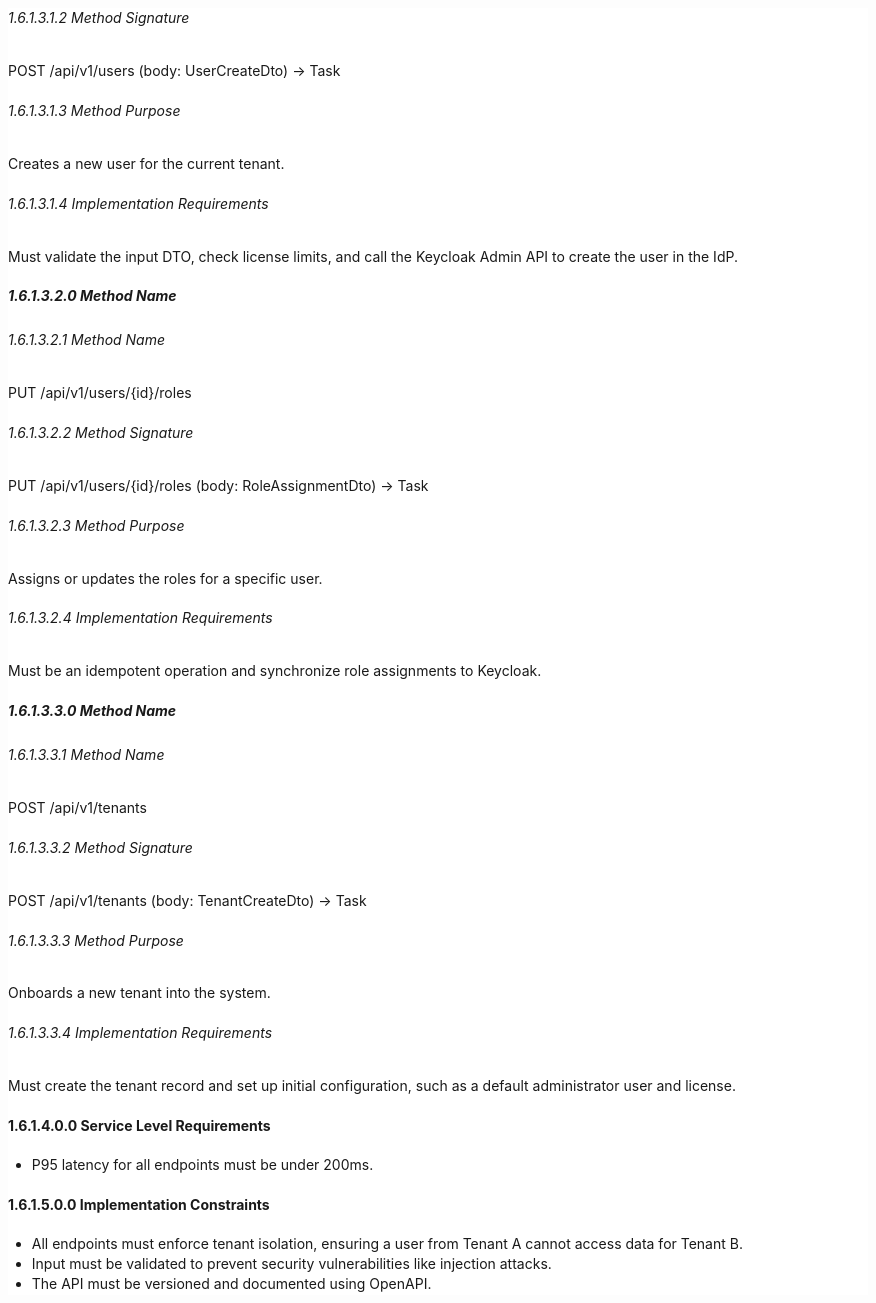 ###### 1.6.1.3.1.2 Method Signature

POST /api/v1/users (body: UserCreateDto) -> Task<IActionResult>

###### 1.6.1.3.1.3 Method Purpose

Creates a new user for the current tenant.

###### 1.6.1.3.1.4 Implementation Requirements

Must validate the input DTO, check license limits, and call the Keycloak Admin API to create the user in the IdP.

##### 1.6.1.3.2.0 Method Name

###### 1.6.1.3.2.1 Method Name

PUT /api/v1/users/{id}/roles

###### 1.6.1.3.2.2 Method Signature

PUT /api/v1/users/{id}/roles (body: RoleAssignmentDto) -> Task<IActionResult>

###### 1.6.1.3.2.3 Method Purpose

Assigns or updates the roles for a specific user.

###### 1.6.1.3.2.4 Implementation Requirements

Must be an idempotent operation and synchronize role assignments to Keycloak.

##### 1.6.1.3.3.0 Method Name

###### 1.6.1.3.3.1 Method Name

POST /api/v1/tenants

###### 1.6.1.3.3.2 Method Signature

POST /api/v1/tenants (body: TenantCreateDto) -> Task<IActionResult>

###### 1.6.1.3.3.3 Method Purpose

Onboards a new tenant into the system.

###### 1.6.1.3.3.4 Implementation Requirements

Must create the tenant record and set up initial configuration, such as a default administrator user and license.

#### 1.6.1.4.0.0 Service Level Requirements

- P95 latency for all endpoints must be under 200ms.

#### 1.6.1.5.0.0 Implementation Constraints

- All endpoints must enforce tenant isolation, ensuring a user from Tenant A cannot access data for Tenant B.
- Input must be validated to prevent security vulnerabilities like injection attacks.
- The API must be versioned and documented using OpenAPI.
